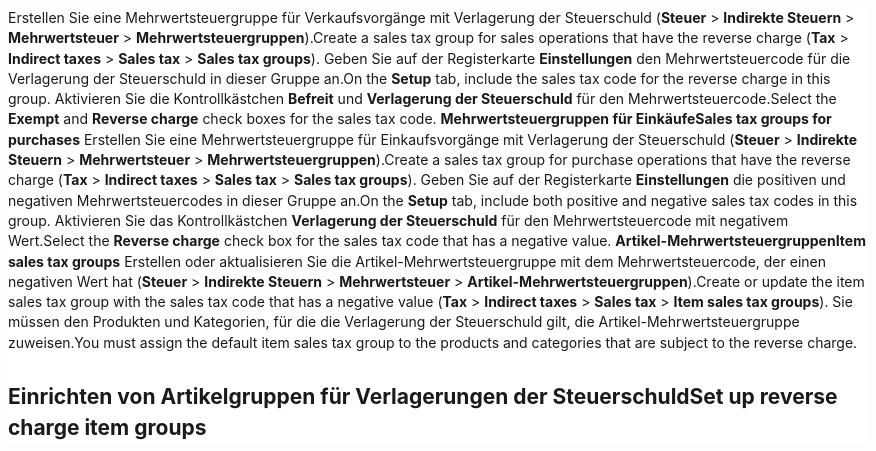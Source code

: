 <td><span data-ttu-id="5bb6f-173">Erstellen Sie eine Mehrwertsteuergruppe für Verkaufsvorgänge mit Verlagerung der Steuerschuld (<strong>Steuer</strong> &gt; <strong>Indirekte Steuern</strong> &gt; <strong>Mehrwertsteuer</strong> &gt; <strong>Mehrwertsteuergruppen</strong>).</span><span class="sxs-lookup"><span data-stu-id="5bb6f-173">Create a sales tax group for sales operations that have the reverse charge (<strong>Tax</strong> &gt; <strong>Indirect taxes</strong> &gt; <strong>Sales tax</strong> &gt; <strong>Sales tax groups</strong>).</span></span> <span data-ttu-id="5bb6f-174">Geben Sie auf der Registerkarte <strong>Einstellungen</strong> den Mehrwertsteuercode für die Verlagerung der Steuerschuld in dieser Gruppe an.</span><span class="sxs-lookup"><span data-stu-id="5bb6f-174">On the <strong>Setup</strong> tab, include the sales tax code for the reverse charge in this group.</span></span> <span data-ttu-id="5bb6f-175">Aktivieren Sie die Kontrollkästchen <strong>Befreit</strong> und <strong>Verlagerung der Steuerschuld</strong> für den Mehrwertsteuercode.</span><span class="sxs-lookup"><span data-stu-id="5bb6f-175">Select the <strong>Exempt</strong> and <strong>Reverse charge</strong> check boxes for the sales tax code.</span></span></td>
</tr>
<tr>
<td><span data-ttu-id="5bb6f-176"><strong>Mehrwertsteuergruppen für Einkäufe</strong></span><span class="sxs-lookup"><span data-stu-id="5bb6f-176"><strong>Sales tax groups for purchases</strong></span></span></td>
<td><span data-ttu-id="5bb6f-177">Erstellen Sie eine Mehrwertsteuergruppe für Einkaufsvorgänge mit Verlagerung der Steuerschuld (<strong>Steuer</strong> &gt; <strong>Indirekte Steuern</strong> &gt; <strong>Mehrwertsteuer</strong> &gt; <strong>Mehrwertsteuergruppen</strong>).</span><span class="sxs-lookup"><span data-stu-id="5bb6f-177">Create a sales tax group for purchase operations that have the reverse charge (<strong>Tax</strong> &gt; <strong>Indirect taxes</strong> &gt; <strong>Sales tax</strong> &gt; <strong>Sales tax groups</strong>).</span></span> <span data-ttu-id="5bb6f-178">Geben Sie auf der Registerkarte <strong>Einstellungen</strong> die positiven und negativen Mehrwertsteuercodes in dieser Gruppe an.</span><span class="sxs-lookup"><span data-stu-id="5bb6f-178">On the <strong>Setup</strong> tab, include both positive and negative sales tax codes in this group.</span></span> <span data-ttu-id="5bb6f-179">Aktivieren Sie das Kontrollkästchen <strong>Verlagerung der Steuerschuld</strong> für den Mehrwertsteuercode mit negativem Wert.</span><span class="sxs-lookup"><span data-stu-id="5bb6f-179">Select the <strong>Reverse charge</strong> check box for the sales tax code that has a negative value.</span></span></td>
</tr>
<tr>
<td><span data-ttu-id="5bb6f-180"><strong>Artikel-Mehrwertsteuergruppen</strong></span><span class="sxs-lookup"><span data-stu-id="5bb6f-180"><strong>Item sales tax groups</strong></span></span></td>
<td><span data-ttu-id="5bb6f-181">Erstellen oder aktualisieren Sie die Artikel-Mehrwertsteuergruppe mit dem Mehrwertsteuercode, der einen negativen Wert hat (<strong>Steuer</strong> &gt; <strong>Indirekte Steuern</strong> &gt; <strong>Mehrwertsteuer</strong> &gt; <strong>Artikel-Mehrwertsteuergruppen</strong>).</span><span class="sxs-lookup"><span data-stu-id="5bb6f-181">Create or update the item sales tax group with the sales tax code that has a negative value (<strong>Tax</strong> &gt; <strong>Indirect taxes</strong> &gt; <strong>Sales tax</strong> &gt; <strong>Item sales tax groups</strong>).</span></span> <span data-ttu-id="5bb6f-182">Sie müssen den Produkten und Kategorien, für die die Verlagerung der Steuerschuld gilt, die Artikel-Mehrwertsteuergruppe zuweisen.</span><span class="sxs-lookup"><span data-stu-id="5bb6f-182">You must assign the default item sales tax group to the products and categories that are subject to the reverse charge.</span></span></td>
</tr>
</table>

## <a name="set-up-reverse-charge-item-groups"></a><a name="reverse-charge-item-group"></a><span data-ttu-id="5bb6f-183">Einrichten von Artikelgruppen für Verlagerungen der Steuerschuld</span><span class="sxs-lookup"><span data-stu-id="5bb6f-183">Set up reverse charge item groups</span></span>